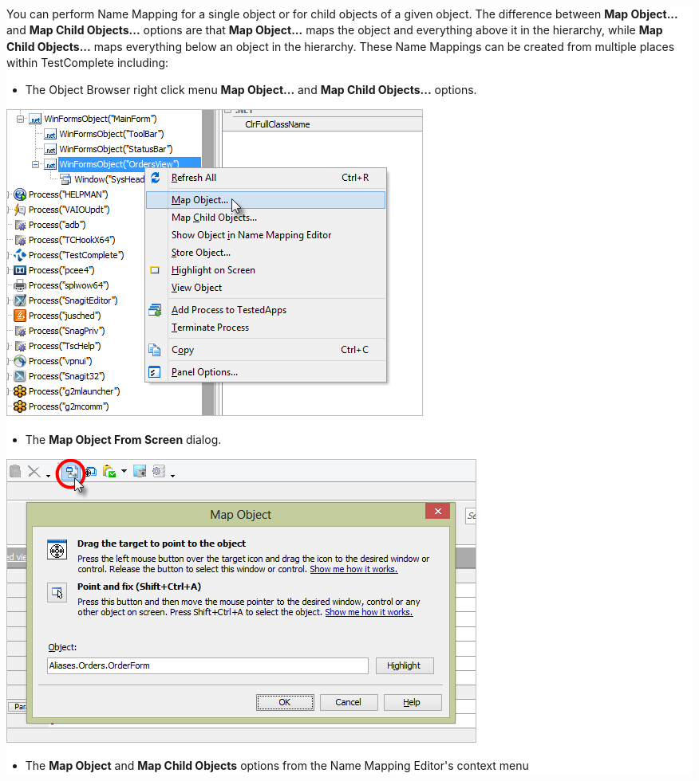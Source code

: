 You can perform Name Mapping for a single object or for child objects of a given object. The difference between **Map Object\...** and **Map Child Objects\...** options are that **Map Object\...** maps the object and everything above it in the hierarchy, while **Map Child Objects\...** maps everything below an object in the hierarchy. These Name Mappings can be created from multiple places within TestComplete including:

- The Object Browser right click menu **Map Object\...** and **Map Child Objects\...** options.

![](../media/image138.png)

- The **Map Object From Screen** dialog.

![](../media/image139.png)


- The **Map Object** and **Map Child Objects** options from the Name Mapping Editor\'s context menu
